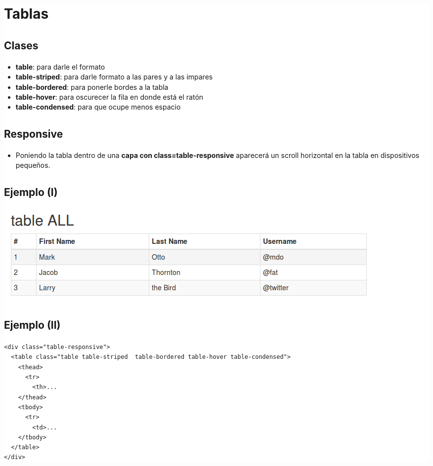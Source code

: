 

# Tablas



## Clases

- **table**: para darle el formato
- **table-striped**: para darle formato a las pares y a las impares
- **table-bordered**: para ponerle bordes a la tabla
- **table-hover**: para oscurecer la fila en donde está el ratón
- **table-condensed**: para que ocupe menos espacio

## Responsive

- Poniendo la tabla dentro de una **capa con class=table-responsive** aparecerá un scroll horizontal en la tabla en dispositivos pequeños.

## Ejemplo (I)

![Tabla](../img/tabla.png)

## Ejemplo (II)

~~~
<div class="table-responsive">
  <table class="table table-striped  table-bordered table-hover table-condensed">
    <thead>
      <tr>
        <th>...
    </thead>
    <tbody>
      <tr>
        <td>...
    </tbody>
  </table>
</div>
~~~


